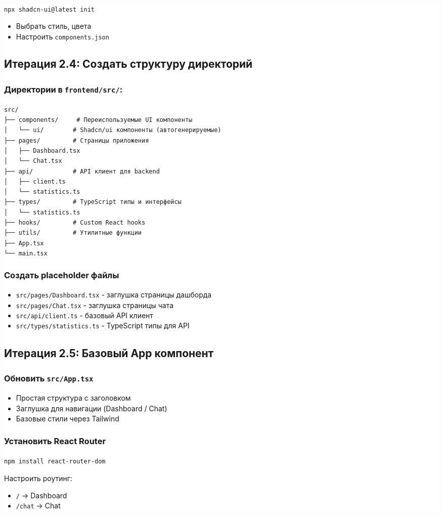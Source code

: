 ```bash
npx shadcn-ui@latest init
```

- Выбрать стиль, цвета
- Настроить `components.json`

## Итерация 2.4: Создать структуру директорий

### Директории в `frontend/src/`:

```
src/
├── components/     # Переиспользуемые UI компоненты
│   └── ui/        # Shadcn/ui компоненты (автогенерируемые)
├── pages/         # Страницы приложения
│   ├── Dashboard.tsx
│   └── Chat.tsx
├── api/           # API клиент для backend
│   ├── client.ts
│   └── statistics.ts
├── types/         # TypeScript типы и интерфейсы
│   └── statistics.ts
├── hooks/         # Custom React hooks
├── utils/         # Утилитные функции
├── App.tsx
└── main.tsx
```

### Создать placeholder файлы

- `src/pages/Dashboard.tsx` - заглушка страницы дашборда
- `src/pages/Chat.tsx` - заглушка страницы чата
- `src/api/client.ts` - базовый API клиент
- `src/types/statistics.ts` - TypeScript типы для API

## Итерация 2.5: Базовый App компонент

### Обновить `src/App.tsx`

- Простая структура с заголовком
- Заглушка для навигации (Dashboard / Chat)
- Базовые стили через Tailwind

### Установить React Router

```bash
npm install react-router-dom
```

Настроить роутинг:

- `/` → Dashboard
- `/chat` → Chat
